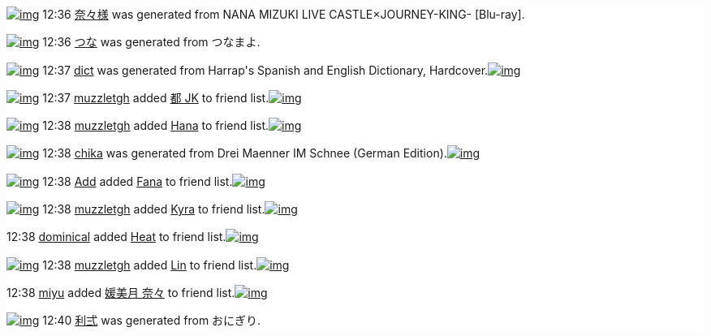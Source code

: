 [![img](http://kacdn09.appspot.com/6560424031944704/08fc.png)](http://www.barcodekanojo.com/kanojo/2735964/%E5%A5%88%E3%80%85%E6%A7%98) 12:36 [奈々様](http://www.barcodekanojo.com/kanojo/2735964/%E5%A5%88%E3%80%85%E6%A7%98) was generated from NANA MIZUKI LIVE CASTLE×JOURNEY-KING- [Blu-ray].

[![img](http://img15.imageshack.us/img15/4562/4vx3.png)](http://www.barcodekanojo.com/kanojo/2735965/%E3%81%A4%E3%81%AA) 12:36 [つな](http://www.barcodekanojo.com/kanojo/2735965/%E3%81%A4%E3%81%AA) was generated from つなまよ.

[![img](http://kacdn08.appspot.com/4702808263622656/6116.png)](http://www.barcodekanojo.com/kanojo/2735966/dict) 12:37 [dict](http://www.barcodekanojo.com/kanojo/2735966/dict) was generated from Harrap's Spanish and English Dictionary, Hardcover.[![img](http://kacdn03.appspot.com/5233759636946944/7edb.jpg)](http://www.barcodekanojo.com/product_images/barcode/5274614/1389324990/Harrap%27s%20Spanish%20and%20English%20Dictionary%2C%20Hardcover.jpg)

[![img](http://img43.imageshack.us/img43/8563/1yye.jpg)](http://www.barcodekanojo.com/user/430961/muzzletgh) 12:37 [muzzletgh](http://www.barcodekanojo.com/user/430961/muzzletgh) added [都 JK](http://www.barcodekanojo.com/kanojo/2615611/%E9%83%BD%20JK) to friend list.[![img](http://kacdn08.appspot.com/6530733728333824/60dc3.png)](http://www.barcodekanojo.com/kanojo/2615611/%E9%83%BD%20JK)

[![img](http://img43.imageshack.us/img43/8563/1yye.jpg)](http://www.barcodekanojo.com/user/430961/muzzletgh) 12:38 [muzzletgh](http://www.barcodekanojo.com/user/430961/muzzletgh) added [Hana](http://www.barcodekanojo.com/kanojo/2588147/Hana) to friend list.[![img](http://img837.imageshack.us/img837/637/5egw.png)](http://www.barcodekanojo.com/kanojo/2588147/Hana)

[![img](http://kacdn02.appspot.com/5138150712147968/856a2.png)](http://www.barcodekanojo.com/kanojo/2735967/chika) 12:38 [chika](http://www.barcodekanojo.com/kanojo/2735967/chika) was generated from Drei Maenner IM Schnee (German Edition).[![img](http://kacdn06.appspot.com/5584788387790848/a7dc.jpg)](http://www.barcodekanojo.com/product_images/barcode/5274617/1389325038/Drei%20Maenner%20IM%20Schnee%20%28German%20Edition%29.jpg)

[![img](http://kacdn09.appspot.com/5944916832157696/523a.jpg)](http://www.barcodekanojo.com/user/431021/Add) 12:38 [Add](http://www.barcodekanojo.com/user/431021/Add) added [Fana](http://www.barcodekanojo.com/kanojo/262446/Fana) to friend list.[![img](http://kacdn06.appspot.com/4744919612653568/140e.png)](http://www.barcodekanojo.com/kanojo/262446/Fana)

[![img](http://img43.imageshack.us/img43/8563/1yye.jpg)](http://www.barcodekanojo.com/user/430961/muzzletgh) 12:38 [muzzletgh](http://www.barcodekanojo.com/user/430961/muzzletgh) added [Kyra](http://www.barcodekanojo.com/kanojo/2254136/Kyra) to friend list.[![img](http://kacdn07.appspot.com/5767791843999744/29ca.png)](http://www.barcodekanojo.com/kanojo/2254136/Kyra)

12:38 [dominical](http://www.barcodekanojo.com/user/431038/dominical) added [Heat](http://www.barcodekanojo.com/kanojo/2571777/Heat) to friend list.[![img](http://kacdn01.appspot.com/6037259165892608/e7c5.png)](http://www.barcodekanojo.com/kanojo/2571777/Heat)

[![img](http://img43.imageshack.us/img43/8563/1yye.jpg)](http://www.barcodekanojo.com/user/430961/muzzletgh) 12:38 [muzzletgh](http://www.barcodekanojo.com/user/430961/muzzletgh) added [Lin](http://www.barcodekanojo.com/kanojo/597959/Lin) to friend list.[![img](http://img812.imageshack.us/img812/8562/r8i8.png)](http://www.barcodekanojo.com/kanojo/597959/Lin)

12:38 [miyu](http://www.barcodekanojo.com/user/426879/miyu) added [媛美月 奈々](http://www.barcodekanojo.com/kanojo/2684788/%E5%AA%9B%E7%BE%8E%E6%9C%88%20%E5%A5%88%E3%80%85) to friend list.[![img](http://kacdn06.appspot.com/5676073085829120/02ac.png)](http://www.barcodekanojo.com/kanojo/2684788/%E5%AA%9B%E7%BE%8E%E6%9C%88%20%E5%A5%88%E3%80%85)

[![img](http://kacdn05.appspot.com/4509535272173568/ec80.png)](http://www.barcodekanojo.com/kanojo/2735970/%E5%88%A9%E5%BC%8D) 12:40 [利弍](http://www.barcodekanojo.com/kanojo/2735970/%E5%88%A9%E5%BC%8D) was generated from おにぎり.
